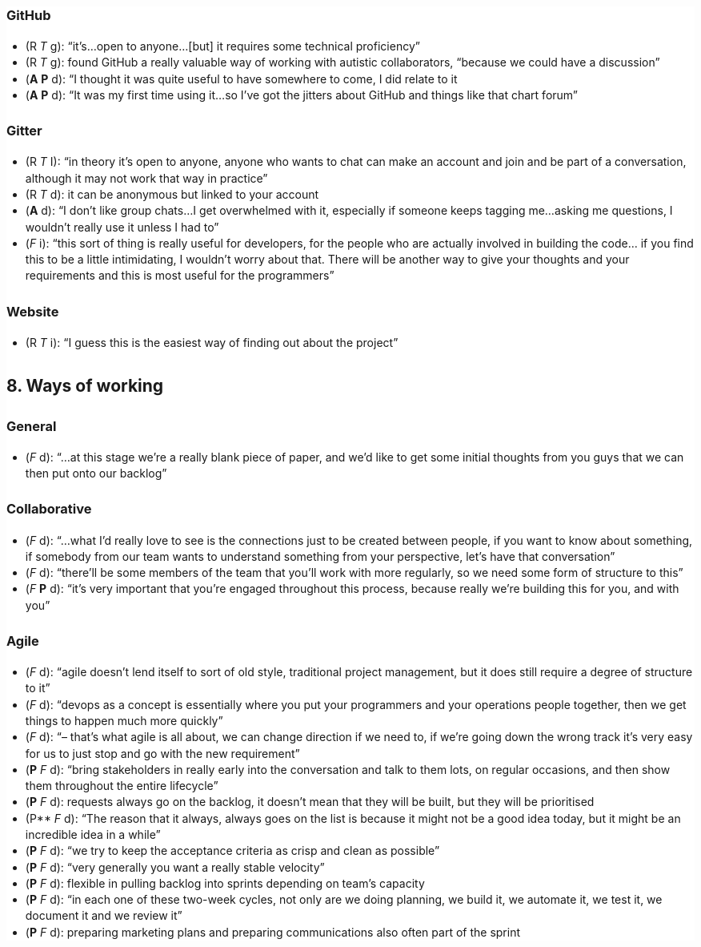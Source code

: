 ### GitHub

* (R *T* g): “it’s…open to anyone…[but] it requires some technical proficiency”
* (R *T* g): found GitHub a really valuable way of working with autistic collaborators, “because we could have a discussion”
* (**A** **P** d): “I thought it was quite useful to have somewhere to come, I did relate to it
* (**A** **P** d): “It was my first time using it…so I’ve got the jitters about GitHub and things like that chart forum”

### Gitter

* (R *T* I): “in theory it’s open to anyone, anyone who wants to chat can make an account and join and be part of a conversation, although it may not work that way in practice”
* (R *T* d): it can be anonymous but linked to your account
* (**A** d): “I don’t like group chats…I get overwhelmed with it, especially if someone keeps tagging me…asking me questions, I wouldn’t really use it unless I had to”
* (*F* i): “this sort of thing is really useful for developers, for the people who are actually involved in building the code… if you find this to be a little intimidating, I wouldn’t worry about that.
There will be another way to give your thoughts and your requirements and this is most useful for the programmers”

### Website

* (R *T* i): “I guess this is the easiest way of finding out about the project”

## 8. Ways of working

### General

* (*F* d): “…at this stage we’re a really blank piece of paper, and we’d like to get some initial thoughts from you guys that we can then put onto our backlog”

### Collaborative

* (*F* d): “…what I’d really love to see is the connections just to be created between people, if you want to know about something, if somebody from our team wants to understand something from your perspective, let’s have that conversation”
* (*F* d): “there’ll be some members of the team that you’ll work with more regularly, so we need some form of structure to this”
* (*F* **P** d): “it’s very important that you’re engaged throughout this process, because really we’re building this for you, and with you”

### Agile

* (*F* d): “agile doesn’t lend itself to sort of old style, traditional project management, but it does still require a degree of structure to it”
* (*F* d): “devops as a concept is essentially where you put your programmers and your operations people together, then we get things to happen much more quickly”
* (*F* d): “– that’s what agile is all about, we can change direction if we need to, if we’re going down the wrong track it’s very easy for us to just stop and go with the new requirement”
* (**P** *F* d): “bring stakeholders in really early into the conversation and talk to them lots, on regular occasions, and then show them throughout the entire lifecycle”
* (**P** *F* d): requests always go on the backlog, it doesn’t mean that they will be built, but they will be prioritised
* (P** *F* d): “The reason that it always, always goes on the list is because it might not be a good idea today, but it might be an incredible idea in a while”
* (**P** *F* d): “we try to keep the acceptance criteria as crisp and clean as possible”
* (**P** *F* d): “very generally you want a really stable velocity”
* (**P** *F* d): flexible in pulling backlog into sprints depending on team’s capacity
* (**P** *F* d): “in each one of these two-week cycles, not only are we doing planning, we build it, we automate it, we test it, we document it and we review it”
* (**P** *F* d): preparing marketing plans and preparing communications also often part of the sprint
